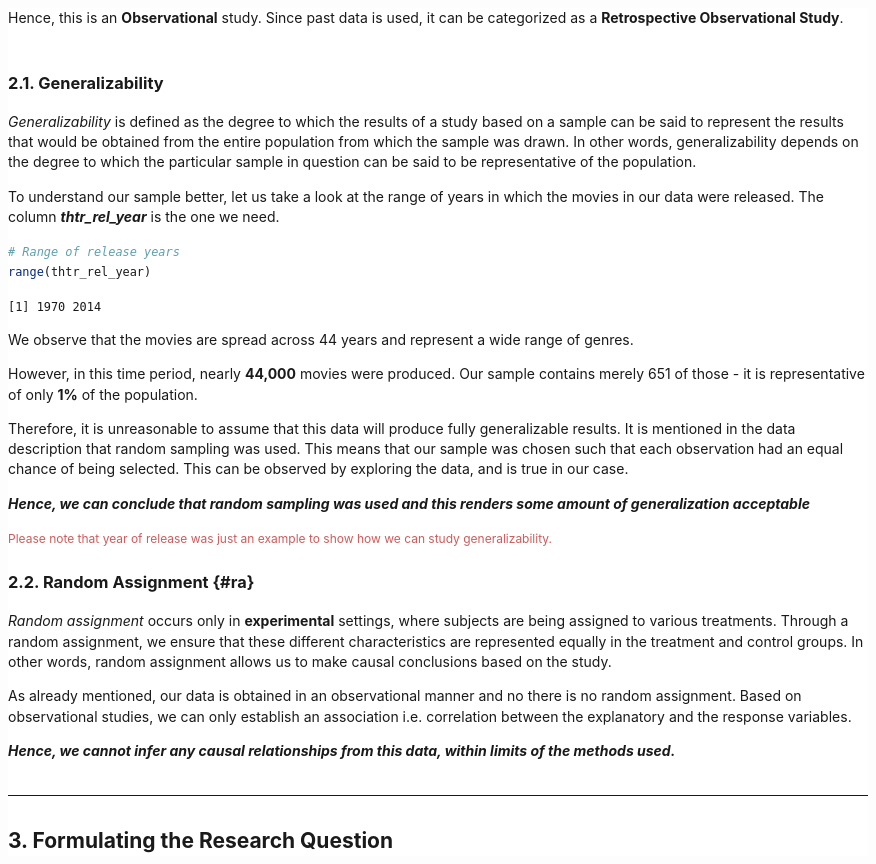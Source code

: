 Hence, this is an **Observational** study. Since past data is used, it can be categorized as a **Retrospective Observational Study**.<br><br>  

### **2.1. Generalizability**

*Generalizability* is defined as the degree to which the results of a study based on a sample can be said to represent the results that would be obtained from the entire population from which the sample was drawn. In other words, generalizability depends on the degree to which the particular sample in question can be said to be representative of the population.

To understand our sample better, let us take a look at the range of years in which the movies in our data were released. The column ***thtr_rel_year*** is the one we need.


```r
# Range of release years
range(thtr_rel_year)
```

```
[1] 1970 2014
```

We observe that the movies are spread across 44 years and represent a wide range of genres.   

However, in this time period, nearly **44,000** movies were produced. Our sample contains merely 651 of those - it is representative of only **1%** of the population.

Therefore, it is unreasonable to assume that this data will produce fully generalizable results. It is mentioned in the data description that random sampling was used. This means that our sample was chosen such that each observation had an equal chance of being selected. This can be observed by exploring the data, and is true in our case.

***Hence, we can conclude that random sampling was used and this renders some amount of generalization acceptable***

<span style="color : indianred; font-size:12px;">Please note that year of release was just an example to show how we can study generalizability.</span>


### **2.2. Random Assignment** {#ra}

*Random assignment* occurs only in **experimental** settings, where subjects are being assigned to various treatments. Through a random assignment, we ensure that these different characteristics are represented equally in the treatment and control groups. In other words, random assignment allows us to make causal conclusions based on the study.  

As already mentioned, our data is obtained in an observational manner and no there is no random assignment.
Based on observational studies, we can only establish an association i.e. correlation between the explanatory and the response variables. 

***Hence, we cannot infer any causal relationships from this data, within limits of the methods used.***<br><br>

* * *

## **3. Formulating the Research Question**  
